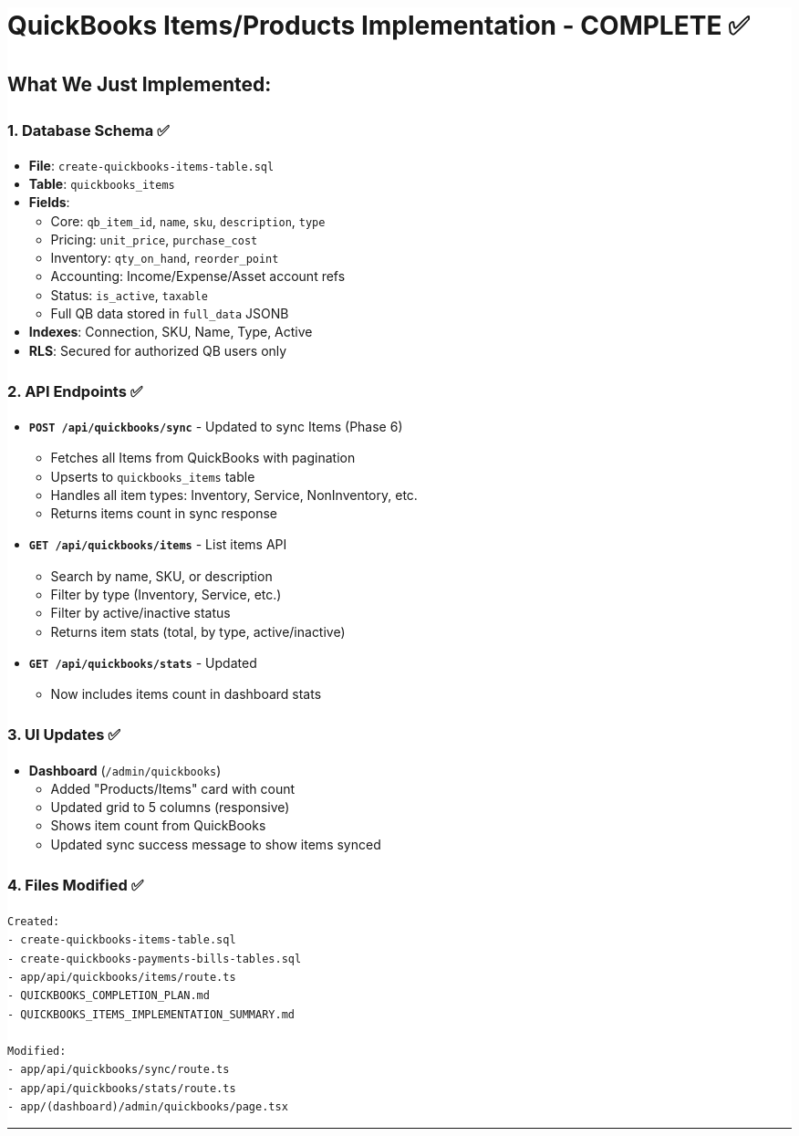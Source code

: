 # QuickBooks Items/Products Implementation - COMPLETE ✅

## What We Just Implemented:

### 1. Database Schema ✅
- **File**: `create-quickbooks-items-table.sql`
- **Table**: `quickbooks_items`
- **Fields**: 
  - Core: `qb_item_id`, `name`, `sku`, `description`, `type`
  - Pricing: `unit_price`, `purchase_cost`
  - Inventory: `qty_on_hand`, `reorder_point`
  - Accounting: Income/Expense/Asset account refs
  - Status: `is_active`, `taxable`
  - Full QB data stored in `full_data` JSONB
- **Indexes**: Connection, SKU, Name, Type, Active
- **RLS**: Secured for authorized QB users only

### 2. API Endpoints ✅
- **`POST /api/quickbooks/sync`** - Updated to sync Items (Phase 6)
  - Fetches all Items from QuickBooks with pagination
  - Upserts to `quickbooks_items` table
  - Handles all item types: Inventory, Service, NonInventory, etc.
  - Returns items count in sync response

- **`GET /api/quickbooks/items`** - List items API
  - Search by name, SKU, or description
  - Filter by type (Inventory, Service, etc.)
  - Filter by active/inactive status
  - Returns item stats (total, by type, active/inactive)

- **`GET /api/quickbooks/stats`** - Updated
  - Now includes items count in dashboard stats

### 3. UI Updates ✅
- **Dashboard** (`/admin/quickbooks`)
  - Added "Products/Items" card with count
  - Updated grid to 5 columns (responsive)
  - Shows item count from QuickBooks
  - Updated sync success message to show items synced

### 4. Files Modified ✅
```
Created:
- create-quickbooks-items-table.sql
- create-quickbooks-payments-bills-tables.sql
- app/api/quickbooks/items/route.ts
- QUICKBOOKS_COMPLETION_PLAN.md
- QUICKBOOKS_ITEMS_IMPLEMENTATION_SUMMARY.md

Modified:
- app/api/quickbooks/sync/route.ts
- app/api/quickbooks/stats/route.ts
- app/(dashboard)/admin/quickbooks/page.tsx
```

---